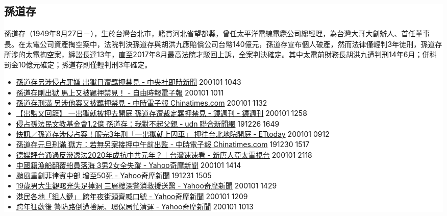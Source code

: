 ## 孫道存

孫道存（1949年8月27日－），生於台灣台北市，籍貫河北省望都縣，曾任太平洋電線電纜公司總經理，為台灣大哥大創辦人、首任董事長。在太電公司資產掏空案中，法院判決孫道存與胡洪九應賠償公司台幣140億元，孫道存宣布個人破產，然而法律僅輕判3年徒刑，孫道存所涉的太電掏空案，纏訟長達13年，直至2017年8月最高法院才駁回上訴，全案判決確定。其中太電前財務長胡洪九遭判刑14年6月；併科罰金10億元確定；孫道存則僅輕判刑3年確定。
- [孫道存另涉侵占罪嫌 出獄日遭羈押禁見 - 中央社即時新聞](https://www.cna.com.tw/news/firstnews/202001010039.aspx "孫道存另涉侵占罪嫌 出獄日遭羈押禁見 - 中央社即時新聞") 200101 1043
- [孫道存剛出獄 馬上又被羈押禁見！ - 自由時報電子報](https://news.ltn.com.tw/news/society/breakingnews/3026545 "孫道存剛出獄 馬上又被羈押禁見！ - 自由時報電子報") 200101 1011
- [孫道存刑滿 另涉他案又被羈押禁見 - 中時電子報 Chinatimes.com](https://www.chinatimes.com/realtimenews/20200101002254-260402 "孫道存刑滿 另涉他案又被羈押禁見 - 中時電子報 Chinatimes.com") 200101 1132
- [【出監又回籠】 一出獄就被押去開庭 孫道存遭裁定羈押禁見 - 鏡週刊 - 鏡週刊](https://www.mirrormedia.mg/story/20200101inv001/ "【出監又回籠】 一出獄就被押去開庭 孫道存遭裁定羈押禁見 - 鏡週刊 - 鏡週刊") 200101 1258
- [侵占孫法民文教基金會1.2億 孫道存：我對不起父親 - udn 聯合新聞網](https://udn.com/news/story/7321/4250841 "侵占孫法民文教基金會1.2億 孫道存：我對不起父親 - udn 聯合新聞網") 191226 1649
- [快訊／孫道存涉侵占案！服完3年刑「一出獄就上囚車」 押往台北地院開庭 - ETtoday](https://www.ettoday.net/news/20200101/1614984.htm "快訊／孫道存涉侵占案！服完3年刑「一出獄就上囚車」 押往台北地院開庭 - ETtoday") 200101 0912
- [孫道存元旦刑滿 獄方：若無另案接押中午前出監 - 中時電子報 Chinatimes.com](https://www.chinatimes.com/realtimenews/20191230002934-260402 "孫道存元旦刑滿 獄方：若無另案接押中午前出監 - 中時電子報 Chinatimes.com") 191230 1517
- [德媒評台通過反滲透法2020年成抗中共元年？｜台灣速速看 - 新唐人亞太電視台](http://www.ntdtv.com.tw/b5/20200101/video/261143.html?%E5%BE%B7%E5%AA%92%E8%A9%95%E5%8F%B0%E9%80%9A%E9%81%8E%E5%8F%8D%E6%BB%B2%E9%80%8F%E6%B3%95%202020%E5%B9%B4%E6%88%90%E6%8A%97%E4%B8%AD%E5%85%B1%E5%85%83%E5%B9%B4%EF%BC%9F%EF%BD%9C%E5%8F%B0%E7%81%A3%E9%80%9F%E9%80%9F%E7%9C%8B "德媒評台通過反滲透法2020年成抗中共元年？｜台灣速速看 - 新唐人亞太電視台") 200101 2118
- [中國籍漁船翻覆船員落海 3男2女全失蹤 - Yahoo奇摩新聞](https://tw.news.yahoo.com/%E4%B8%AD%E5%9C%8B%E7%B1%8D%E6%BC%81%E8%88%B9%E7%BF%BB%E8%A6%86%E8%88%B9%E5%93%A1%E8%90%BD%E6%B5%B7-3%E7%94%B72%E5%A5%B3%E5%85%A8%E5%A4%B1%E8%B9%A4-061456507.html "中國籍漁船翻覆船員落海 3男2女全失蹤 - Yahoo奇摩新聞") 200101 1414
- [颱風重創菲律賓中部 增至50死 - Yahoo奇摩新聞](https://tw.news.yahoo.com/%E9%A2%B1%E9%A2%A8%E9%87%8D%E5%89%B5%E8%8F%B2%E5%BE%8B%E8%B3%93%E4%B8%AD%E9%83%A8-%E5%A2%9E%E8%87%B350%E6%AD%BB-070501734.html "颱風重創菲律賓中部 增至50死 - Yahoo奇摩新聞") 191231 1505
- [19歲男大生觀曙光失足掉洞 三層樓深警消救援送醫 - Yahoo奇摩新聞](https://tw.news.yahoo.com/video/19%E6%AD%B2%E7%94%B7%E5%A4%A7%E7%94%9F%E8%A7%80%E6%9B%99%E5%85%89%E5%A4%B1%E8%B6%B3%E6%8E%89%E6%B4%9E-%E4%B8%89%E5%B1%A4%E6%A8%93%E6%B7%B1%E8%AD%A6%E6%B6%88%E6%95%91%E6%8F%B4%E9%80%81%E9%86%AB-061651790.html "19歲男大生觀曙光失足掉洞 三層樓深警消救援送醫 - Yahoo奇摩新聞") 200101 1429
- [港民各地「組人鏈」 跨年夜街頭齊喊口號 - Yahoo奇摩新聞](https://tw.news.yahoo.com/video/%E6%B8%AF%E6%B0%91%E5%90%84%E5%9C%B0-%E7%B5%84%E4%BA%BA%E9%8F%88-%E8%B7%A8%E5%B9%B4%E5%A4%9C%E8%A1%97%E9%A0%AD%E9%BD%8A%E5%96%8A%E5%8F%A3%E8%99%9F-040034427.html "港民各地「組人鏈」 跨年夜街頭齊喊口號 - Yahoo奇摩新聞") 200101 1209
- [跨年狂歡後 警防路倒遭撿屍、環保局忙清運 - Yahoo奇摩新聞](https://tw.news.yahoo.com/video/%E8%B7%A8%E5%B9%B4%E7%8B%82%E6%AD%A1%E5%BE%8C-%E8%AD%A6%E9%98%B2%E8%B7%AF%E5%80%92%E9%81%AD%E6%92%BF%E5%B1%8D-%E7%92%B0%E4%BF%9D%E5%B1%80%E5%BF%99%E6%B8%85%E9%81%8B-020043709.html "跨年狂歡後 警防路倒遭撿屍、環保局忙清運 - Yahoo奇摩新聞") 200101 1013

